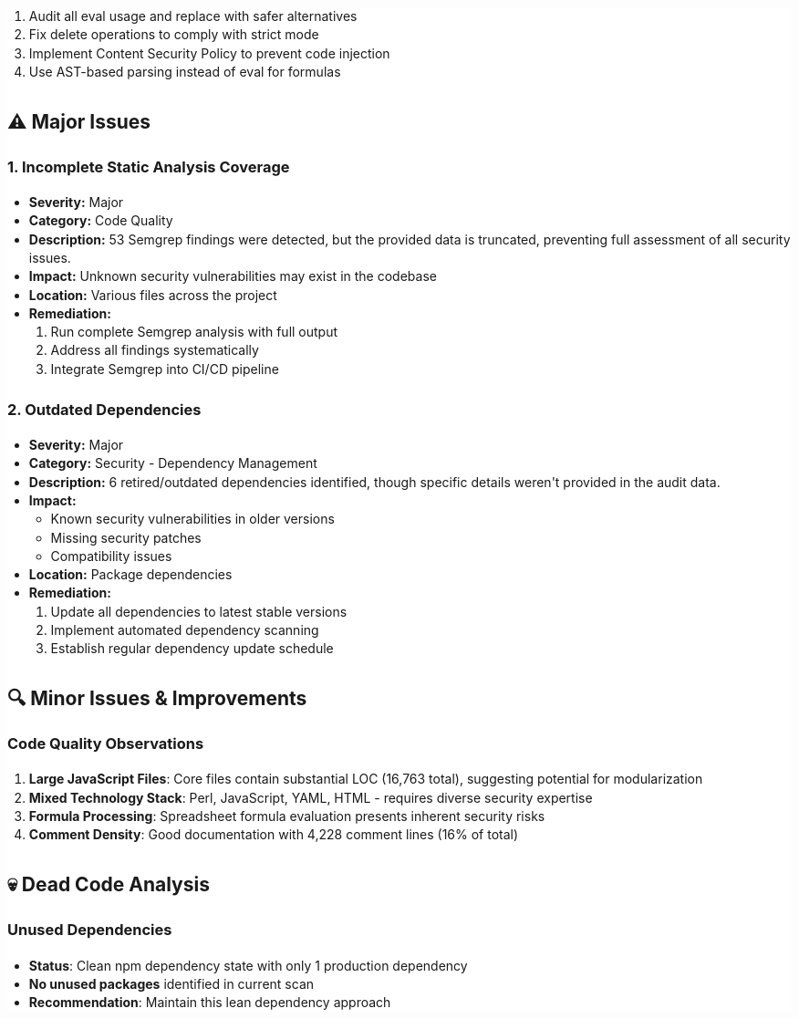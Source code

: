   1. Audit all eval usage and replace with safer alternatives
  2. Fix delete operations to comply with strict mode
  3. Implement Content Security Policy to prevent code injection
  4. Use AST-based parsing instead of eval for formulas

## ⚠️ Major Issues

### 1. Incomplete Static Analysis Coverage
- **Severity:** Major
- **Category:** Code Quality
- **Description:** 53 Semgrep findings were detected, but the provided data is truncated, preventing full assessment of all security issues.
- **Impact:** Unknown security vulnerabilities may exist in the codebase
- **Location:** Various files across the project
- **Remediation:** 
  1. Run complete Semgrep analysis with full output
  2. Address all findings systematically
  3. Integrate Semgrep into CI/CD pipeline

### 2. Outdated Dependencies
- **Severity:** Major
- **Category:** Security - Dependency Management
- **Description:** 6 retired/outdated dependencies identified, though specific details weren't provided in the audit data.
- **Impact:** 
  - Known security vulnerabilities in older versions
  - Missing security patches
  - Compatibility issues
- **Location:** Package dependencies
- **Remediation:**
  1. Update all dependencies to latest stable versions
  2. Implement automated dependency scanning
  3. Establish regular dependency update schedule

## 🔍 Minor Issues & Improvements

### Code Quality Observations
1. **Large JavaScript Files**: Core files contain substantial LOC (16,763 total), suggesting potential for modularization
2. **Mixed Technology Stack**: Perl, JavaScript, YAML, HTML - requires diverse security expertise
3. **Formula Processing**: Spreadsheet formula evaluation presents inherent security risks
4. **Comment Density**: Good documentation with 4,228 comment lines (16% of total)

## 💀 Dead Code Analysis

### Unused Dependencies
- **Status**: Clean npm dependency state with only 1 production dependency
- **No unused packages** identified in current scan
- **Recommendation**: Maintain this lean dependency approach
